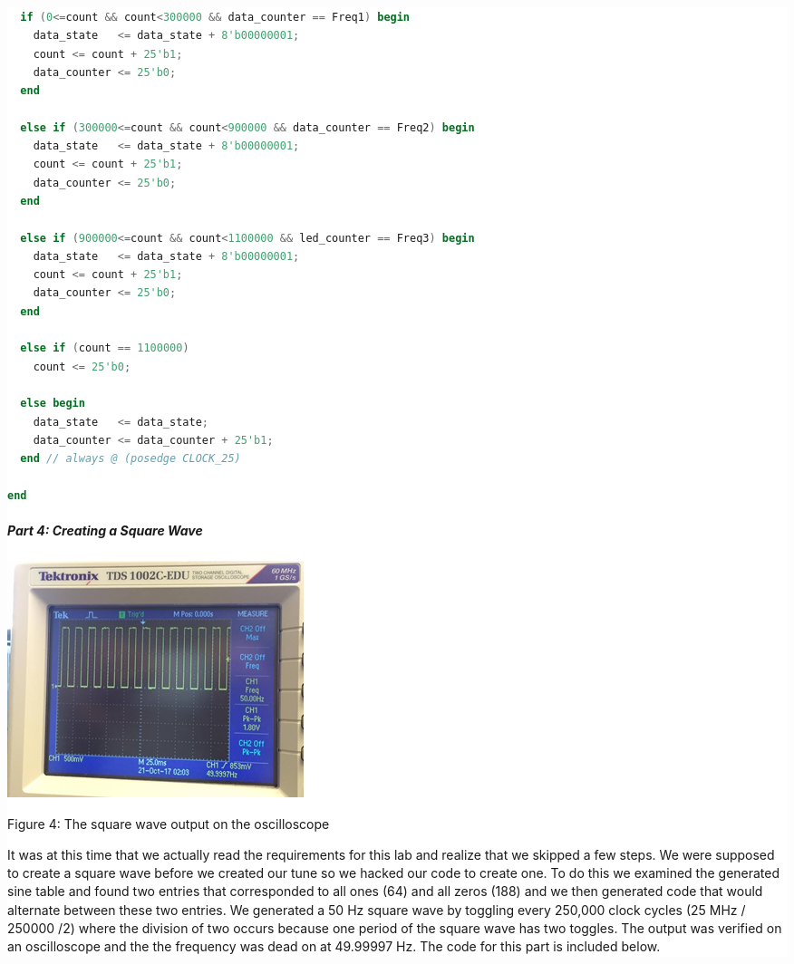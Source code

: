 ```verilog
  if (0<=count && count<300000 && data_counter == Freq1) begin
    data_state   <= data_state + 8'b00000001;
    count <= count + 25'b1;
    data_counter <= 25'b0;
  end

  else if (300000<=count && count<900000 && data_counter == Freq2) begin
    data_state   <= data_state + 8'b00000001;
    count <= count + 25'b1;
    data_counter <= 25'b0;
  end

  else if (900000<=count && count<1100000 && led_counter == Freq3) begin
    data_state   <= data_state + 8'b00000001;
    count <= count + 25'b1;
    data_counter <= 25'b0;
  end

  else if (count == 1100000)
    count <= 25'b0;

  else begin 	
    data_state   <= data_state;
    data_counter <= data_counter + 25'b1;
  end // always @ (posedge CLOCK_25)

end
```

<iframe width="560" height="315" src="https://www.youtube.com/embed/5nfu_jhT2kA" frameborder="0" allowfullscreen></iframe>

##### Part 4: Creating a Square Wave

![square wave](/images/Lab3/FPGA_Acoustic/square.png)

Figure 4: The square wave output on the oscilloscope

It was at this time that we actually read the requirements for this lab and realize that we skipped a few steps. We were supposed to create a square wave before we created our tune so we hacked our code to create one. To do this we examined the generated sine table and found two entries that corresponded to all ones (64) and all zeros (188) and we then generated code that would alternate between these two entries. We generated a 50 Hz square wave by toggling every 250,000 clock cycles (25 MHz / 250000 /2) where the division of two occurs because one period of the square wave has two toggles. The output was verified on an oscilloscope and the the frequency was dead on at 49.99997 Hz. The code for this part is included below.

